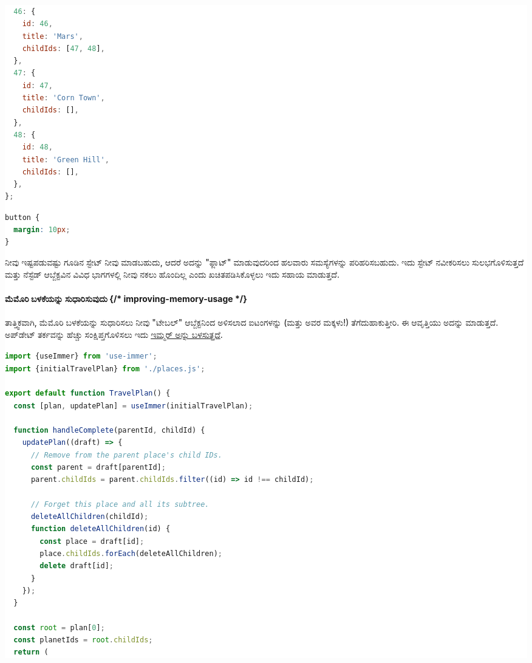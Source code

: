 ```js src/places.js
  46: {
    id: 46,
    title: 'Mars',
    childIds: [47, 48],
  },
  47: {
    id: 47,
    title: 'Corn Town',
    childIds: [],
  },
  48: {
    id: 48,
    title: 'Green Hill',
    childIds: [],
  },
};
```

```css
button {
  margin: 10px;
}
```

</Sandpack>

ನೀವು ಇಷ್ಟಪಡುವಷ್ಟು ಗೂಡಿನ ಸ್ಟೇಟ್ ನೀವು ಮಾಡಬಹುದು, ಆದರೆ ಅದನ್ನು "ಫ್ಲಾಟ್" ಮಾಡುವುದರಿಂದ ಹಲವಾರು ಸಮಸ್ಯೆಗಳನ್ನು ಪರಿಹರಿಸಬಹುದು. ಇದು ಸ್ಟೇಟ್ ನವೀಕರಿಸಲು ಸುಲಭಗೊಳಿಸುತ್ತದೆ ಮತ್ತು ನೆಸ್ಟೆಡ್ ಆಬ್ಜೆಕ್ಟವಿನ ವಿವಿಧ ಭಾಗಗಳಲ್ಲಿ ನೀವು ನಕಲು ಹೊಂದಿಲ್ಲ ಎಂದು ಖಚಿತಪಡಿಸಿಕೊಳ್ಳಲು ಇದು ಸಹಾಯ ಮಾಡುತ್ತದೆ.

<DeepDive>

#### ಮೆಮೊರಿ ಬಳಕೆಯನ್ನು ಸುಧಾರಿಸುವುದು {/* improving-memory-usage */}

ತಾತ್ತ್ವಿಕವಾಗಿ, ಮೆಮೊರಿ ಬಳಕೆಯನ್ನು ಸುಧಾರಿಸಲು ನೀವು "ಟೇಬಲ್" ಆಬ್ಜೆಕ್ಟನಿಂದ ಅಳಿಸಲಾದ ಐಟಂಗಳನ್ನು (ಮತ್ತು ಅವರ ಮಕ್ಕಳು!) ತೆಗೆದುಹಾಕುತ್ತೀರಿ. ಈ ಆವೃತ್ತಿಯು ಅದನ್ನು ಮಾಡುತ್ತದೆ. ಅಪ್‌ಡೇಟ್ ತರ್ಕವನ್ನು ಹೆಚ್ಚು ಸಂಕ್ಷಿಪ್ತಗೊಳಿಸಲು ಇದು [ಇಮ್ಮರ್ ಅನ್ನು ಬಳಸುತ್ತದೆ](/learn/updating-objects-in-state#write-concise-update-logic-with-immer).

<Sandpack>

```js
import {useImmer} from 'use-immer';
import {initialTravelPlan} from './places.js';

export default function TravelPlan() {
  const [plan, updatePlan] = useImmer(initialTravelPlan);

  function handleComplete(parentId, childId) {
    updatePlan((draft) => {
      // Remove from the parent place's child IDs.
      const parent = draft[parentId];
      parent.childIds = parent.childIds.filter((id) => id !== childId);

      // Forget this place and all its subtree.
      deleteAllChildren(childId);
      function deleteAllChildren(id) {
        const place = draft[id];
        place.childIds.forEach(deleteAllChildren);
        delete draft[id];
      }
    });
  }

  const root = plan[0];
  const planetIds = root.childIds;
  return (
```